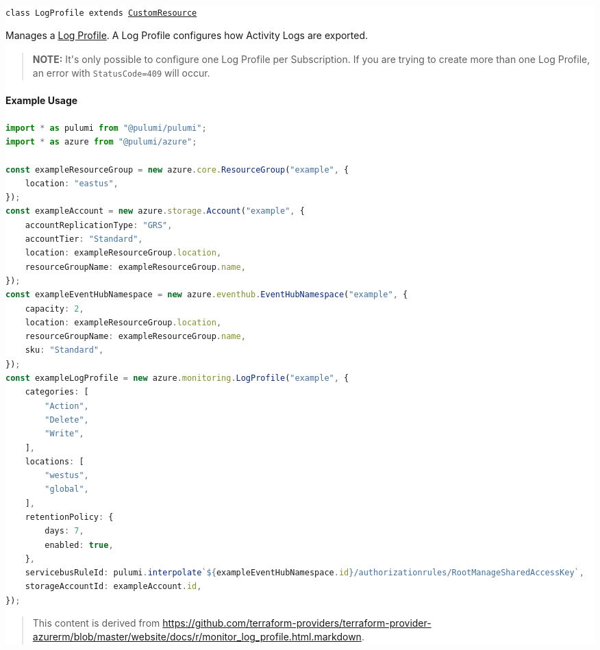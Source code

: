 <pre class="highlight"><code><span class='kr'>class</span> <span class='nx'>LogProfile</span> <span class='kr'>extends</span> <a href='/docs/reference/pkg/nodejs/pulumi/pulumi/#CustomResource'>CustomResource</a></code></pre>

Manages a [Log Profile](https://docs.microsoft.com/en-us/azure/monitoring-and-diagnostics/monitoring-overview-activity-logs#export-the-activity-log-with-a-log-profile). A Log Profile configures how Activity Logs are exported.

> **NOTE:** It's only possible to configure one Log Profile per Subscription. If you are trying to create more than one Log Profile, an error with `StatusCode=409` will occur.

#### Example Usage

```typescript
import * as pulumi from "@pulumi/pulumi";
import * as azure from "@pulumi/azure";

const exampleResourceGroup = new azure.core.ResourceGroup("example", {
    location: "eastus",
});
const exampleAccount = new azure.storage.Account("example", {
    accountReplicationType: "GRS",
    accountTier: "Standard",
    location: exampleResourceGroup.location,
    resourceGroupName: exampleResourceGroup.name,
});
const exampleEventHubNamespace = new azure.eventhub.EventHubNamespace("example", {
    capacity: 2,
    location: exampleResourceGroup.location,
    resourceGroupName: exampleResourceGroup.name,
    sku: "Standard",
});
const exampleLogProfile = new azure.monitoring.LogProfile("example", {
    categories: [
        "Action",
        "Delete",
        "Write",
    ],
    locations: [
        "westus",
        "global",
    ],
    retentionPolicy: {
        days: 7,
        enabled: true,
    },
    servicebusRuleId: pulumi.interpolate`${exampleEventHubNamespace.id}/authorizationrules/RootManageSharedAccessKey`,
    storageAccountId: exampleAccount.id,
});
```

> This content is derived from https://github.com/terraform-providers/terraform-provider-azurerm/blob/master/website/docs/r/monitor_log_profile.html.markdown.
